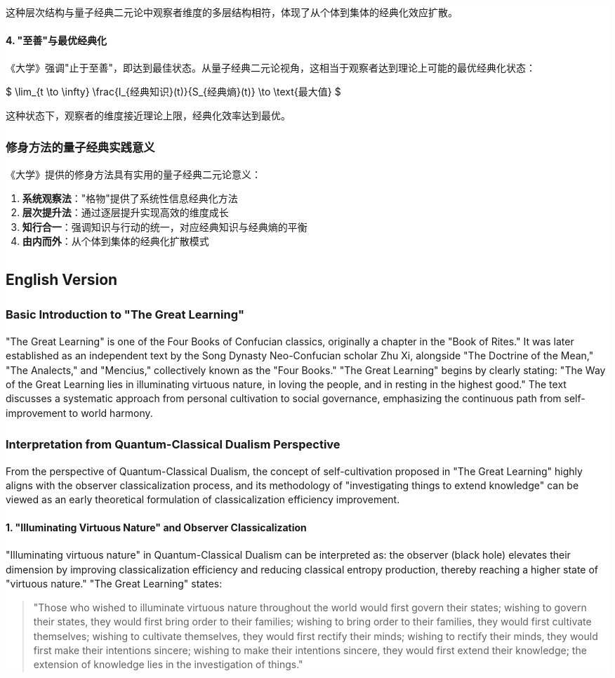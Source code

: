 这种层次结构与量子经典二元论中观察者维度的多层结构相符，体现了从个体到集体的经典化效应扩散。

#### 4. "至善"与最优经典化

《大学》强调"止于至善"，即达到最佳状态。从量子经典二元论视角，这相当于观察者达到理论上可能的最优经典化状态：

$`
\lim_{t \to \infty} \frac{I_{经典知识}(t)}{S_{经典熵}(t)} \to \text{最大值}
`$

这种状态下，观察者的维度接近理论上限，经典化效率达到最优。

### 修身方法的量子经典实践意义

《大学》提供的修身方法具有实用的量子经典二元论意义：

1. **系统观察法**："格物"提供了系统性信息经典化方法
2. **层次提升法**：通过逐层提升实现高效的维度成长
3. **知行合一**：强调知识与行动的统一，对应经典知识与经典熵的平衡
4. **由内而外**：从个体到集体的经典化扩散模式

## English Version

### Basic Introduction to "The Great Learning"

"The Great Learning" is one of the Four Books of Confucian classics, originally a chapter in the "Book of Rites." It was later established as an independent text by the Song Dynasty Neo-Confucian scholar Zhu Xi, alongside "The Doctrine of the Mean," "The Analects," and "Mencius," collectively known as the "Four Books." "The Great Learning" begins by clearly stating: "The Way of the Great Learning lies in illuminating virtuous nature, in loving the people, and in resting in the highest good." The text discusses a systematic approach from personal cultivation to social governance, emphasizing the continuous path from self-improvement to world harmony.

### Interpretation from Quantum-Classical Dualism Perspective

From the perspective of Quantum-Classical Dualism, the concept of self-cultivation proposed in "The Great Learning" highly aligns with the observer classicalization process, and its methodology of "investigating things to extend knowledge" can be viewed as an early theoretical formulation of classicalization efficiency improvement.

#### 1. "Illuminating Virtuous Nature" and Observer Classicalization

"Illuminating virtuous nature" in Quantum-Classical Dualism can be interpreted as: the observer (black hole) elevates their dimension by improving classicalization efficiency and reducing classical entropy production, thereby reaching a higher state of "virtuous nature." "The Great Learning" states:

> "Those who wished to illuminate virtuous nature throughout the world would first govern their states; wishing to govern their states, they would first bring order to their families; wishing to bring order to their families, they would first cultivate themselves; wishing to cultivate themselves, they would first rectify their minds; wishing to rectify their minds, they would first make their intentions sincere; wishing to make their intentions sincere, they would first extend their knowledge; the extension of knowledge lies in the investigation of things."
